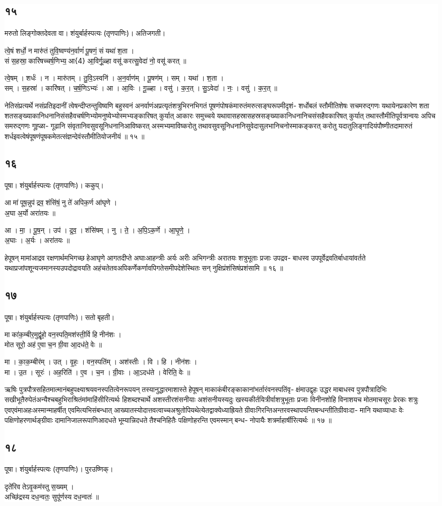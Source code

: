 ## १५
मरुतो लिङ्गोक्तदेवता वा। शंयुर्बार्हस्पत्यः (तृणपाणिः)। अतिजगती।

त्वे॒षं शर्धो॒ न मारु॑तं तुवि॒ष्वण्य॑न॒र्वाणं॑ पू॒षणं॒ सं यथा॑ श॒ता ।  
सं स॒हस्रा॒ कारि॑षच्चर्ष॒णिभ्य॒ आ{4} आ॒विर्गू॒ळ्हा वसू॑ करत्सु॒वेदा॑ नो॒ वसू॑ करत् ॥

त्वे॒षम् । शर्धः॑ । न । मारु॑तम् । तु॒वि॒ऽस्वनि॑ । अ॒न॒र्वाण॑म् । पू॒षण॑म् । सम् । यथा॑ । श॒ता ।  
सम् । स॒हस्रा॑ । कारि॑षत् । च॒र्ष॒णिऽभ्यः॑ । आ । आ॒विः । गू॒ळ्हा । वसु॑ । क॒र॒त् । सु॒ऽवेदा॑ । नः॒ । वसु॑ । क॒र॒त् ॥

नेतिसंप्रत्यर्थे नसंप्रतिइदानीं त्वेषन्दीप्तन्तुविष्वणि बहुस्वनं अनर्वाणंअप्रत्यृतंशत्रुभिरनभिगतं पूषणंपोषकंमारुतंमरुत्सङ्घरूपमीदृशं- शर्धोबलं स्तौमीतिशेषः सचमरुद्गणः यथायेनप्रकारेण शता शतसङ्ख्याकानिधनानिसंसहैवचर्षणिभ्योमनुष्येभ्योस्मभ्यङ्कारिषत् कुर्यात् आकारः समुच्चये यथावासहस्रासहस्रसङ्ख्याकानिधनानिचसंसहैवकारिषत् कुर्यात् तथास्तौमीतिपूर्वत्रान्वयः अपिच समरुद्गणः गूह्ळा- गूढानि संवृतानिवसुवसूनिधनानिआविष्करत् अस्मभ्यमाविष्करोतु तथावसुवसूनिधनानिसुवेदासुलभानिचनोस्माकङ्करत् करोतु यदातुलिङ्गादियंपौष्णीतदामारुतं शर्धइवत्वेषंपूषणंपूषकमेतत्संज्ञन्देवंस्तौमीतियोजनीयं ॥ १५ ॥

## १६
पूषा। शंयुर्बार्हस्पत्यः (तृणपाणिः)। ककुप्।

आ मा॑ पूष॒न्नुप॑ द्रव॒ शंसि॑षं॒ नु ते॑ अपिक॒र्ण आ॑घृणे ।  
अ॒घा अ॒र्यो अरा॑तयः ॥

आ । मा॒ । पू॒ष॒न् । उप॑ । द्र॒व॒ । शंसि॑षम् । नु । ते॒ । अ॒पि॒ऽक॒र्णे । आ॒घृ॒णे॒ ।  
अ॒घाः । अ॒र्यः । अरा॑तयः ॥

हेपूषन् मामांआद्रव रक्षणार्थमभिगच्छ हेआघृणे आगतदीप्ते अघाःआहन्त्रीः अर्यः अरीः अभिगन्त्रीः अरातयः शत्रुभूताः प्रजाः उपद्रव- बाधस्व उपपूर्वेद्रवतिर्बाधायांवर्तते यथाप्रजांपशून्यजमानस्यउपदोद्रावयति अहंचतेतवअपिकर्णेकर्णावपिगतेसमीपदेशेस्थितः सन् नुक्षिप्रंशंसिषंप्रशंसामि ॥ १६ ॥

## १७
पूषा। शंयुर्बार्हस्पत्यः (तृणपाणिः)। सतो बृहती।

मा का॑क॒म्बीर॒मुद्वृ॑हो॒ वन॒स्पति॒मश॑स्ती॒र्वि हि नीन॑शः ।  
मोत सूरो॒ अह॑ ए॒वा च॒न ग्री॒वा आ॒दध॑ते॒ वेः ॥

मा । का॒क॒म्बीर॑म् । उत् । वृ॒हः॒ । वन॒स्पति॑म् । अश॑स्तीः । वि । हि । नीन॑शः ।  
मा । उ॒त । सूरः॑ । अह॒रिति॑ । ए॒व । च॒न । ग्री॒वाः । आ॒ऽदध॑ते । वेरिति॒ वेः ॥

ऋषिः पुत्रपौत्रसहितमात्मानंबहुपक्ष्याश्रयवनस्पतित्वेनरूपयन् तस्यानुद्धारमाशास्ते हेपूषन् माकाकंबीरङ्काकानांभर्तारंवनस्पतिंवृ- क्षंमाउद्वृहः उद्धर माबाधस्व पुत्रपौत्रादिभिः सखीभूतैरुपेतंअन्यैश्चबहुभिराश्रितंमांमाहिंसीरित्यर्थः हिशब्दश्चार्थे अशस्तीरशंसनीयाः अशंसनीयस्यदुः खस्यकीर्तयित्रीर्वाशत्रुभूताः प्रजाः विनीनशोहि विनाशयच मोतमाचसूरः प्रेरकः शत्रुः एवएवंमाअहःअस्मान्माहर्षीत् एवमित्यभिसंबन्धात् आख्यातस्योदात्तवत्वाच्चअश्रुतोपियथेत्येतद्वाक्येध्याह्रियते ग्रीवाःगिरन्तिअन्तरवस्थापयन्तिबन्धन्तीतिग्रीवाःदा- मानि यथाव्याधाः वेः पक्षिणोहरणार्थङ्ग्रीवाः दामानिजालरूपाणिआदधते भूम्यान्निदधते तैश्चनिहितैः पक्षिणोहरन्ति एवमस्मान् बन्ध- नोपायैः शत्रर्माहार्षीरित्यर्थः ॥ १७ ॥

## १८
पूषा। शंयुर्बार्हस्पत्यः (तृणपाणिः)। पुरउष्णिक्।

दृते॑रिव तेऽवृ॒कम॑स्तु स॒ख्यम् ।  
अच्छि॑द्रस्य दध॒न्वतः॒ सुपू॑र्णस्य दध॒न्वतः॑ ॥
